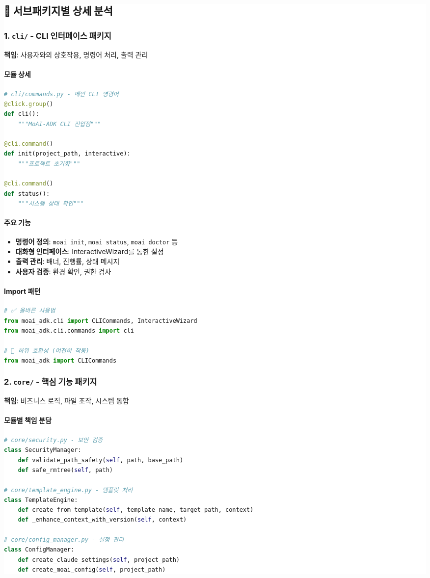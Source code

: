 ## 🎯 서브패키지별 상세 분석

### 1. `cli/` - CLI 인터페이스 패키지

**책임**: 사용자와의 상호작용, 명령어 처리, 출력 관리

#### 모듈 상세
```python
# cli/commands.py - 메인 CLI 명령어
@click.group()
def cli():
    """MoAI-ADK CLI 진입점"""

@cli.command()
def init(project_path, interactive):
    """프로젝트 초기화"""

@cli.command()
def status():
    """시스템 상태 확인"""
```

#### 주요 기능
- **명령어 정의**: `moai init`, `moai status`, `moai doctor` 등
- **대화형 인터페이스**: InteractiveWizard를 통한 설정
- **출력 관리**: 배너, 진행률, 상태 메시지
- **사용자 검증**: 환경 확인, 권한 검사

#### Import 패턴
```python
# ✅ 올바른 사용법
from moai_adk.cli import CLICommands, InteractiveWizard
from moai_adk.cli.commands import cli

# 🔄 하위 호환성 (여전히 작동)
from moai_adk import CLICommands
```

### 2. `core/` - 핵심 기능 패키지

**책임**: 비즈니스 로직, 파일 조작, 시스템 통합

#### 모듈별 책임 분담
```python
# core/security.py - 보안 검증
class SecurityManager:
    def validate_path_safety(self, path, base_path)
    def safe_rmtree(self, path)

# core/template_engine.py - 템플릿 처리
class TemplateEngine:
    def create_from_template(self, template_name, target_path, context)
    def _enhance_context_with_version(self, context)

# core/config_manager.py - 설정 관리
class ConfigManager:
    def create_claude_settings(self, project_path)
    def create_moai_config(self, project_path)
```
